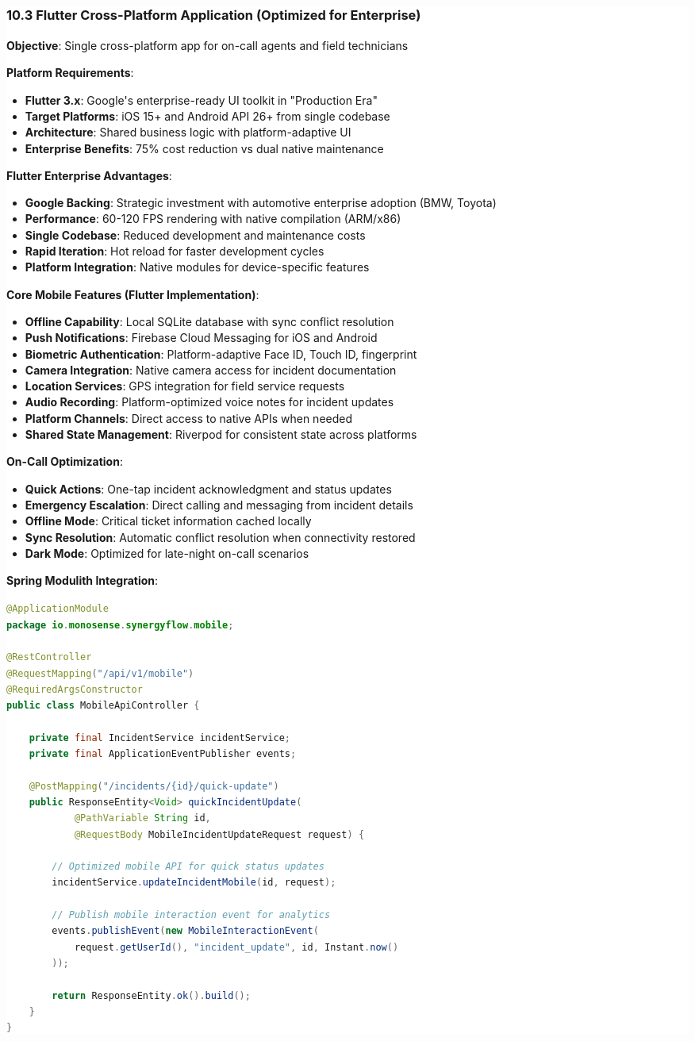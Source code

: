 ### 10.3 Flutter Cross-Platform Application (Optimized for Enterprise)
**Objective**: Single cross-platform app for on-call agents and field technicians

**Platform Requirements**:
- **Flutter 3.x**: Google's enterprise-ready UI toolkit in "Production Era"
- **Target Platforms**: iOS 15+ and Android API 26+ from single codebase
- **Architecture**: Shared business logic with platform-adaptive UI
- **Enterprise Benefits**: 75% cost reduction vs dual native maintenance

**Flutter Enterprise Advantages**:
- **Google Backing**: Strategic investment with automotive enterprise adoption (BMW, Toyota)
- **Performance**: 60-120 FPS rendering with native compilation (ARM/x86)
- **Single Codebase**: Reduced development and maintenance costs
- **Rapid Iteration**: Hot reload for faster development cycles
- **Platform Integration**: Native modules for device-specific features

**Core Mobile Features (Flutter Implementation)**:
- **Offline Capability**: Local SQLite database with sync conflict resolution
- **Push Notifications**: Firebase Cloud Messaging for iOS and Android
- **Biometric Authentication**: Platform-adaptive Face ID, Touch ID, fingerprint
- **Camera Integration**: Native camera access for incident documentation
- **Location Services**: GPS integration for field service requests
- **Audio Recording**: Platform-optimized voice notes for incident updates
- **Platform Channels**: Direct access to native APIs when needed
- **Shared State Management**: Riverpod for consistent state across platforms

**On-Call Optimization**:
- **Quick Actions**: One-tap incident acknowledgment and status updates
- **Emergency Escalation**: Direct calling and messaging from incident details
- **Offline Mode**: Critical ticket information cached locally
- **Sync Resolution**: Automatic conflict resolution when connectivity restored
- **Dark Mode**: Optimized for late-night on-call scenarios

**Spring Modulith Integration**:
```java
@ApplicationModule
package io.monosense.synergyflow.mobile;

@RestController
@RequestMapping("/api/v1/mobile")
@RequiredArgsConstructor
public class MobileApiController {
    
    private final IncidentService incidentService;
    private final ApplicationEventPublisher events;
    
    @PostMapping("/incidents/{id}/quick-update")
    public ResponseEntity<Void> quickIncidentUpdate(
            @PathVariable String id,
            @RequestBody MobileIncidentUpdateRequest request) {
        
        // Optimized mobile API for quick status updates
        incidentService.updateIncidentMobile(id, request);
        
        // Publish mobile interaction event for analytics
        events.publishEvent(new MobileInteractionEvent(
            request.getUserId(), "incident_update", id, Instant.now()
        ));
        
        return ResponseEntity.ok().build();
    }
}
```
